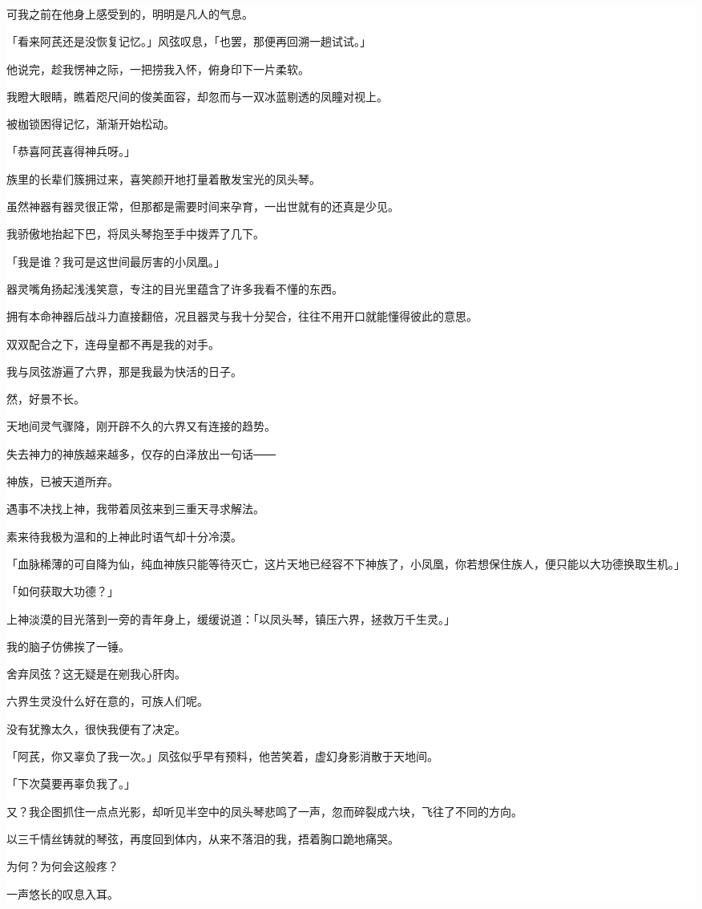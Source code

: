 可我之前在他身上感受到的，明明是凡人的气息。

「看来阿芪还是没恢复记忆。」风弦叹息，「也罢，那便再回溯一趟试试。」

他说完，趁我愣神之际，一把捞我入怀，俯身印下一片柔软。

我瞪大眼睛，瞧着咫尺间的俊美面容，却忽而与一双冰蓝剔透的凤瞳对视上。

被枷锁困得记忆，渐渐开始松动。

「恭喜阿芪喜得神兵呀。」

族里的长辈们簇拥过来，喜笑颜开地打量着散发宝光的凤头琴。

虽然神器有器灵很正常，但那都是需要时间来孕育，一出世就有的还真是少见。

我骄傲地抬起下巴，将凤头琴抱至手中拨弄了几下。

「我是谁？我可是这世间最厉害的小凤凰。」

器灵嘴角扬起浅浅笑意，专注的目光里蕴含了许多我看不懂的东西。

拥有本命神器后战斗力直接翻倍，况且器灵与我十分契合，往往不用开口就能懂得彼此的意思。

双双配合之下，连母皇都不再是我的对手。

我与凤弦游遍了六界，那是我最为快活的日子。

然，好景不长。

天地间灵气骤降，刚开辟不久的六界又有连接的趋势。

失去神力的神族越来越多，仅存的白泽放出一句话——

神族，已被天道所弃。

遇事不决找上神，我带着凤弦来到三重天寻求解法。

素来待我极为温和的上神此时语气却十分冷漠。

「血脉稀薄的可自降为仙，纯血神族只能等待灭亡，这片天地已经容不下神族了，小凤凰，你若想保住族人，便只能以大功德换取生机。」

「如何获取大功德？」

上神淡漠的目光落到一旁的青年身上，缓缓说道：「以凤头琴，镇压六界，拯救万千生灵。」

我的脑子仿佛挨了一锤。

舍弃凤弦？这无疑是在剜我心肝肉。

六界生灵没什么好在意的，可族人们呢。

没有犹豫太久，很快我便有了决定。

「阿芪，你又辜负了我一次。」凤弦似乎早有预料，他苦笑着，虚幻身影消散于天地间。

「下次莫要再辜负我了。」

又？我企图抓住一点点光影，却听见半空中的凤头琴悲鸣了一声，忽而碎裂成六块，飞往了不同的方向。

以三千情丝铸就的琴弦，再度回到体内，从来不落泪的我，捂着胸口跪地痛哭。

为何？为何会这般疼？

一声悠长的叹息入耳。
